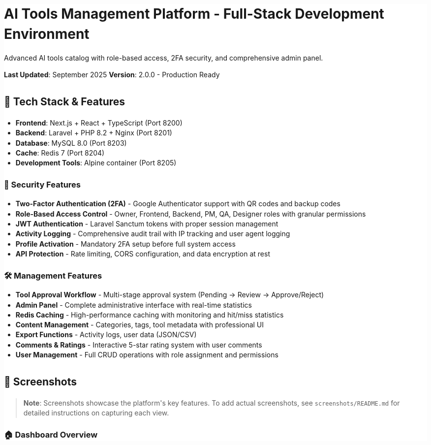 # AI Tools Management Platform - Full-Stack Development Environment

Advanced AI tools catalog with role-based access, 2FA security, and comprehensive admin panel.

**Last Updated**: September 2025
**Version**: 2.0.0 - Production Ready

## 🚀 Tech Stack & Features

- **Frontend**: Next.js + React + TypeScript (Port 8200)
- **Backend**: Laravel + PHP 8.2 + Nginx (Port 8201)
- **Database**: MySQL 8.0 (Port 8203)
- **Cache**: Redis 7 (Port 8204)
- **Development Tools**: Alpine container (Port 8205)

### 🔐 Security Features
- **Two-Factor Authentication (2FA)** - Google Authenticator support with QR codes and backup codes
- **Role-Based Access Control** - Owner, Frontend, Backend, PM, QA, Designer roles with granular permissions
- **JWT Authentication** - Laravel Sanctum tokens with proper session management
- **Activity Logging** - Comprehensive audit trail with IP tracking and user agent logging
- **Profile Activation** - Mandatory 2FA setup before full system access
- **API Protection** - Rate limiting, CORS configuration, and data encryption at rest

### 🛠️ Management Features
- **Tool Approval Workflow** - Multi-stage approval system (Pending → Review → Approve/Reject)
- **Admin Panel** - Complete administrative interface with real-time statistics
- **Redis Caching** - High-performance caching with monitoring and hit/miss statistics
- **Content Management** - Categories, tags, tool metadata with professional UI
- **Export Functions** - Activity logs, user data (JSON/CSV)
- **Comments & Ratings** - Interactive 5-star rating system with user comments
- **User Management** - Full CRUD operations with role assignment and permissions

## 📸 Screenshots

> **Note**: Screenshots showcase the platform's key features. To add actual screenshots, see `screenshots/README.md` for detailed instructions on capturing each view.

### 🏠 Dashboard Overview
